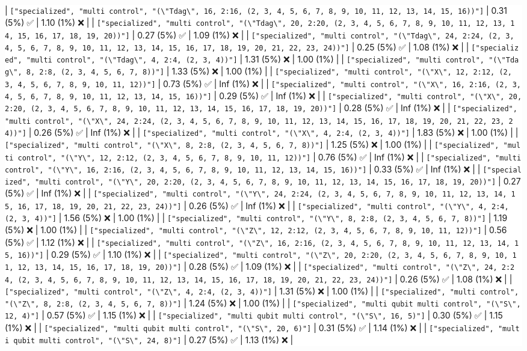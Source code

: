 | `["specialized", "multi control", "(\"Tdag\", 16, 2:16, (2, 3, 4, 5, 6, 7, 8, 9, 10, 11, 12, 13, 14, 15, 16))"]`                                         | 0.31 (5%) :white_check_mark: |                1.10 (1%) :x: |
| `["specialized", "multi control", "(\"Tdag\", 20, 2:20, (2, 3, 4, 5, 6, 7, 8, 9, 10, 11, 12, 13, 14, 15, 16, 17, 18, 19, 20))"]`                         | 0.27 (5%) :white_check_mark: |                1.09 (1%) :x: |
| `["specialized", "multi control", "(\"Tdag\", 24, 2:24, (2, 3, 4, 5, 6, 7, 8, 9, 10, 11, 12, 13, 14, 15, 16, 17, 18, 19, 20, 21, 22, 23, 24))"]`         | 0.25 (5%) :white_check_mark: |                1.08 (1%) :x: |
| `["specialized", "multi control", "(\"Tdag\", 4, 2:4, (2, 3, 4))"]`                                                                                      |                1.31 (5%) :x: |                   1.00 (1%)  |
| `["specialized", "multi control", "(\"Tdag\", 8, 2:8, (2, 3, 4, 5, 6, 7, 8))"]`                                                                          |                1.33 (5%) :x: |                   1.00 (1%)  |
| `["specialized", "multi control", "(\"X\", 12, 2:12, (2, 3, 4, 5, 6, 7, 8, 9, 10, 11, 12))"]`                                                            | 0.73 (5%) :white_check_mark: |                 Inf (1%) :x: |
| `["specialized", "multi control", "(\"X\", 16, 2:16, (2, 3, 4, 5, 6, 7, 8, 9, 10, 11, 12, 13, 14, 15, 16))"]`                                            | 0.29 (5%) :white_check_mark: |                 Inf (1%) :x: |
| `["specialized", "multi control", "(\"X\", 20, 2:20, (2, 3, 4, 5, 6, 7, 8, 9, 10, 11, 12, 13, 14, 15, 16, 17, 18, 19, 20))"]`                            | 0.28 (5%) :white_check_mark: |                 Inf (1%) :x: |
| `["specialized", "multi control", "(\"X\", 24, 2:24, (2, 3, 4, 5, 6, 7, 8, 9, 10, 11, 12, 13, 14, 15, 16, 17, 18, 19, 20, 21, 22, 23, 24))"]`            | 0.26 (5%) :white_check_mark: |                 Inf (1%) :x: |
| `["specialized", "multi control", "(\"X\", 4, 2:4, (2, 3, 4))"]`                                                                                         |                1.83 (5%) :x: |                   1.00 (1%)  |
| `["specialized", "multi control", "(\"X\", 8, 2:8, (2, 3, 4, 5, 6, 7, 8))"]`                                                                             |                1.25 (5%) :x: |                   1.00 (1%)  |
| `["specialized", "multi control", "(\"Y\", 12, 2:12, (2, 3, 4, 5, 6, 7, 8, 9, 10, 11, 12))"]`                                                            | 0.76 (5%) :white_check_mark: |                 Inf (1%) :x: |
| `["specialized", "multi control", "(\"Y\", 16, 2:16, (2, 3, 4, 5, 6, 7, 8, 9, 10, 11, 12, 13, 14, 15, 16))"]`                                            | 0.33 (5%) :white_check_mark: |                 Inf (1%) :x: |
| `["specialized", "multi control", "(\"Y\", 20, 2:20, (2, 3, 4, 5, 6, 7, 8, 9, 10, 11, 12, 13, 14, 15, 16, 17, 18, 19, 20))"]`                            | 0.27 (5%) :white_check_mark: |                 Inf (1%) :x: |
| `["specialized", "multi control", "(\"Y\", 24, 2:24, (2, 3, 4, 5, 6, 7, 8, 9, 10, 11, 12, 13, 14, 15, 16, 17, 18, 19, 20, 21, 22, 23, 24))"]`            | 0.26 (5%) :white_check_mark: |                 Inf (1%) :x: |
| `["specialized", "multi control", "(\"Y\", 4, 2:4, (2, 3, 4))"]`                                                                                         |                1.56 (5%) :x: |                   1.00 (1%)  |
| `["specialized", "multi control", "(\"Y\", 8, 2:8, (2, 3, 4, 5, 6, 7, 8))"]`                                                                             |                1.19 (5%) :x: |                   1.00 (1%)  |
| `["specialized", "multi control", "(\"Z\", 12, 2:12, (2, 3, 4, 5, 6, 7, 8, 9, 10, 11, 12))"]`                                                            | 0.56 (5%) :white_check_mark: |                1.12 (1%) :x: |
| `["specialized", "multi control", "(\"Z\", 16, 2:16, (2, 3, 4, 5, 6, 7, 8, 9, 10, 11, 12, 13, 14, 15, 16))"]`                                            | 0.29 (5%) :white_check_mark: |                1.10 (1%) :x: |
| `["specialized", "multi control", "(\"Z\", 20, 2:20, (2, 3, 4, 5, 6, 7, 8, 9, 10, 11, 12, 13, 14, 15, 16, 17, 18, 19, 20))"]`                            | 0.28 (5%) :white_check_mark: |                1.09 (1%) :x: |
| `["specialized", "multi control", "(\"Z\", 24, 2:24, (2, 3, 4, 5, 6, 7, 8, 9, 10, 11, 12, 13, 14, 15, 16, 17, 18, 19, 20, 21, 22, 23, 24))"]`            | 0.26 (5%) :white_check_mark: |                1.08 (1%) :x: |
| `["specialized", "multi control", "(\"Z\", 4, 2:4, (2, 3, 4))"]`                                                                                         |                1.31 (5%) :x: |                   1.00 (1%)  |
| `["specialized", "multi control", "(\"Z\", 8, 2:8, (2, 3, 4, 5, 6, 7, 8))"]`                                                                             |                1.24 (5%) :x: |                   1.00 (1%)  |
| `["specialized", "multi qubit multi control", "(\"S\", 12, 4)"]`                                                                                         | 0.57 (5%) :white_check_mark: |                1.15 (1%) :x: |
| `["specialized", "multi qubit multi control", "(\"S\", 16, 5)"]`                                                                                         | 0.30 (5%) :white_check_mark: |                1.15 (1%) :x: |
| `["specialized", "multi qubit multi control", "(\"S\", 20, 6)"]`                                                                                         | 0.31 (5%) :white_check_mark: |                1.14 (1%) :x: |
| `["specialized", "multi qubit multi control", "(\"S\", 24, 8)"]`                                                                                         | 0.27 (5%) :white_check_mark: |                1.13 (1%) :x: |